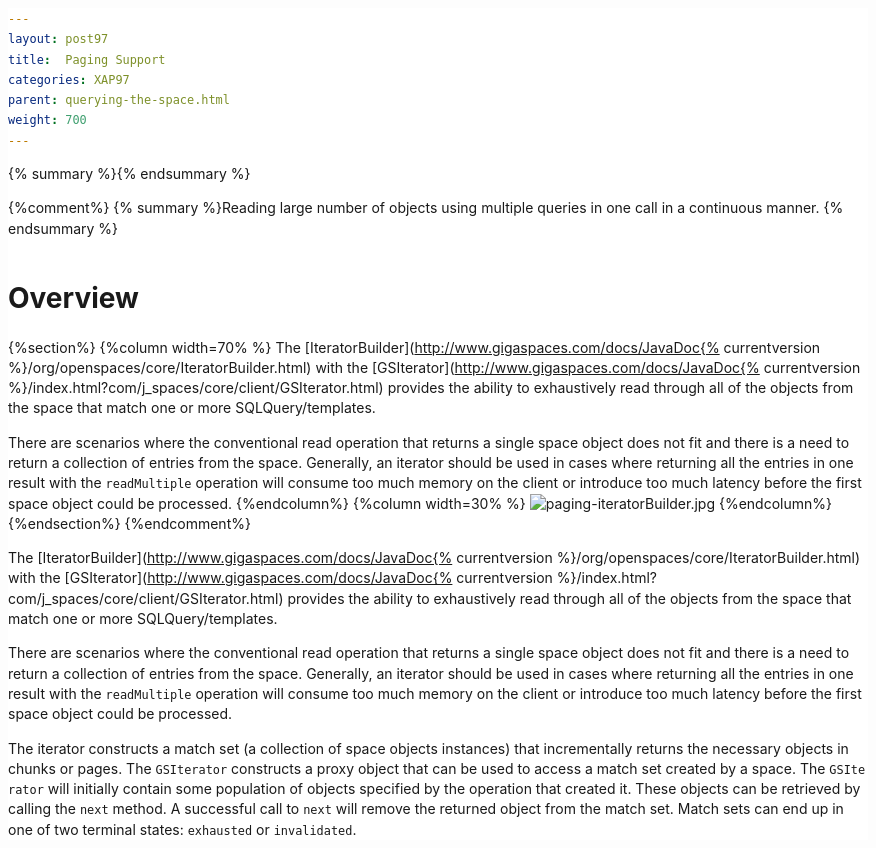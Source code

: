 ```yaml
---
layout: post97
title:  Paging Support
categories: XAP97
parent: querying-the-space.html
weight: 700
---
```


{% summary %}{% endsummary %}

{%comment%}
{% summary %}Reading large number of objects using multiple queries in one call in a continuous manner. {% endsummary %}

# Overview


{%section%}
{%column width=70% %}
The [IteratorBuilder](http://www.gigaspaces.com/docs/JavaDoc{% currentversion %}/org/openspaces/core/IteratorBuilder.html) with the [GSIterator](http://www.gigaspaces.com/docs/JavaDoc{% currentversion %}/index.html?com/j_spaces/core/client/GSIterator.html)  provides the ability to exhaustively read through all of the objects from the space that match one or more SQLQuery/templates.

There are scenarios where the conventional read operation that returns a single space object does not fit and there is a need to return a collection of entries from the space. Generally, an iterator should be used in cases where returning all the entries in one result with the `readMultiple` operation will consume too much memory on the client or introduce too much latency before the first space object could be processed.
{%endcolumn%}
{%column width=30% %}
![paging-iteratorBuilder.jpg](/attachment_files/paging-iteratorBuilder.jpg)
{%endcolumn%}
{%endsection%}
{%endcomment%}

The [IteratorBuilder](http://www.gigaspaces.com/docs/JavaDoc{% currentversion %}/org/openspaces/core/IteratorBuilder.html) with the [GSIterator](http://www.gigaspaces.com/docs/JavaDoc{% currentversion %}/index.html?com/j_spaces/core/client/GSIterator.html)  provides the ability to exhaustively read through all of the objects from the space that match one or more SQLQuery/templates.

There are scenarios where the conventional read operation that returns a single space object does not fit and there is a need to return a collection of entries from the space. Generally, an iterator should be used in cases where returning all the entries in one result with the `readMultiple` operation will consume too much memory on the client or introduce too much latency before the first space object could be processed.

The iterator constructs a match set (a collection of space objects instances) that incrementally returns the necessary objects in chunks or pages. The `GSIterator` constructs a proxy object that can be used to access a match set created by a space. The `GSIterator` will initially contain some population of objects specified by the operation that created it. These objects can be retrieved by calling the `next` method. A successful call to `next` will remove the returned object from the match set. Match sets can end up in one of two terminal states: `exhausted` or `invalidated`.
